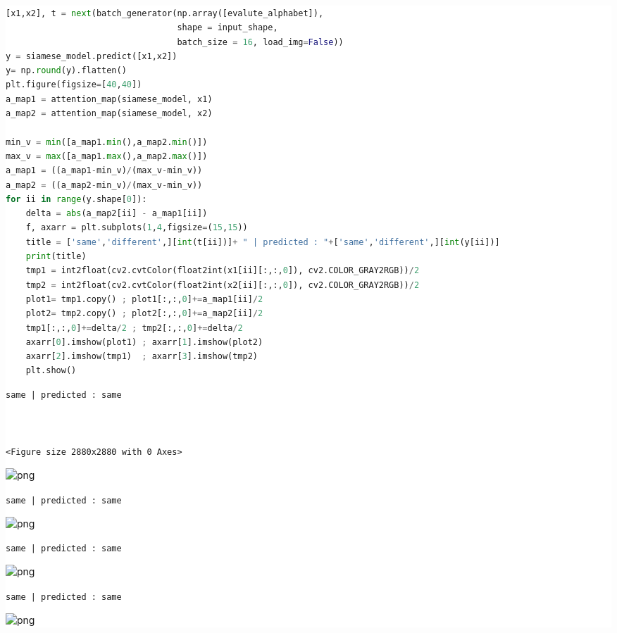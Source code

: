 
```python
[x1,x2], t = next(batch_generator(np.array([evalute_alphabet]),
                                  shape = input_shape,
                                  batch_size = 16, load_img=False))
y = siamese_model.predict([x1,x2])
y= np.round(y).flatten() 
plt.figure(figsize=[40,40])
a_map1 = attention_map(siamese_model, x1)
a_map2 = attention_map(siamese_model, x2)

min_v = min([a_map1.min(),a_map2.min()])
max_v = max([a_map1.max(),a_map2.max()])
a_map1 = ((a_map1-min_v)/(max_v-min_v))
a_map2 = ((a_map2-min_v)/(max_v-min_v))
for ii in range(y.shape[0]):
    delta = abs(a_map2[ii] - a_map1[ii])
    f, axarr = plt.subplots(1,4,figsize=(15,15))
    title = ['same','different',][int(t[ii])]+ " | predicted : "+['same','different',][int(y[ii])]
    print(title)
    tmp1 = int2float(cv2.cvtColor(float2int(x1[ii][:,:,0]), cv2.COLOR_GRAY2RGB))/2
    tmp2 = int2float(cv2.cvtColor(float2int(x2[ii][:,:,0]), cv2.COLOR_GRAY2RGB))/2
    plot1= tmp1.copy() ; plot1[:,:,0]+=a_map1[ii]/2
    plot2= tmp2.copy() ; plot2[:,:,0]+=a_map2[ii]/2
    tmp1[:,:,0]+=delta/2 ; tmp2[:,:,0]+=delta/2
    axarr[0].imshow(plot1) ; axarr[1].imshow(plot2)
    axarr[2].imshow(tmp1)  ; axarr[3].imshow(tmp2)
    plt.show()
```

    same | predicted : same
    


    <Figure size 2880x2880 with 0 Axes>



![png](output_99_2.png)


    same | predicted : same
    


![png](output_99_4.png)


    same | predicted : same
    


![png](output_99_6.png)


    same | predicted : same
    


![png](output_99_8.png)
